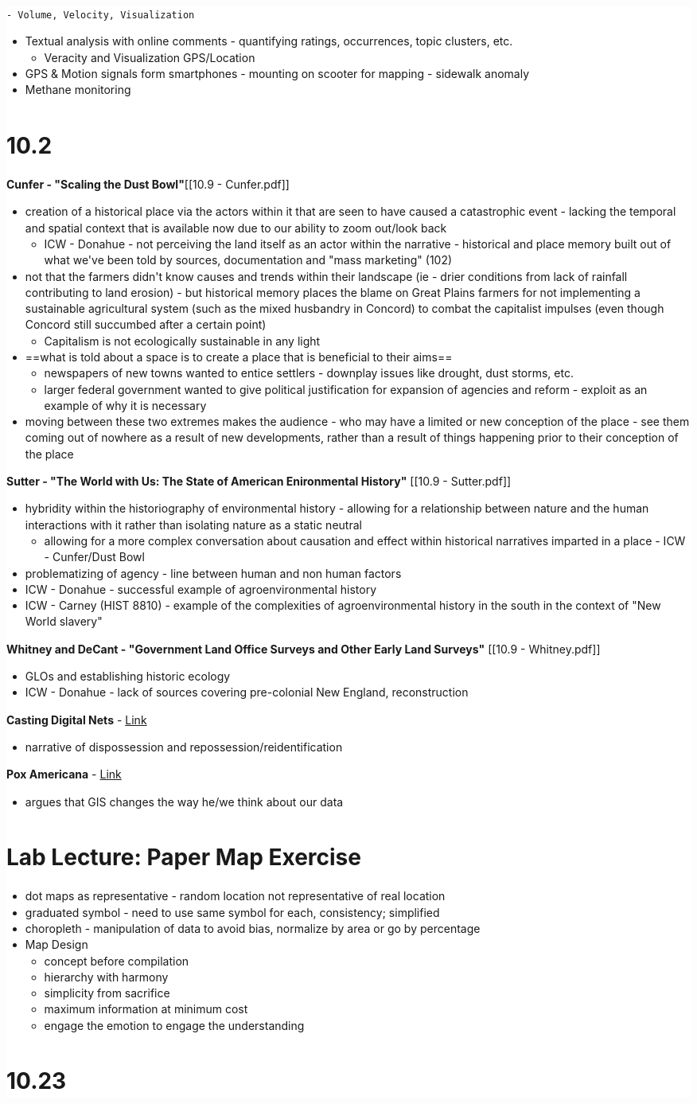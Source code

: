 	- Volume, Velocity, Visualization
- Textual analysis with online comments - quantifying ratings, occurrences, topic clusters, etc.
	- Veracity and Visualization
GPS/Location
- GPS & Motion signals form smartphones - mounting on scooter for mapping - sidewalk anomaly
- Methane monitoring

# **10.2**
**Cunfer - "Scaling the Dust Bowl"**[[10.9 - Cunfer.pdf]]
- creation of a historical place via the actors within it that are seen to have caused a catastrophic event - lacking the temporal and spatial context that is available now due to our ability to zoom out/look back
	- ICW - Donahue - not perceiving the land itself as an actor within the narrative - historical and place memory built out of what we've been told by sources, documentation and "mass marketing" (102) 
- not that the farmers didn't know causes and trends within their landscape (ie - drier conditions from lack of rainfall contributing to land erosion) - but historical memory places the blame on Great Plains farmers for not implementing a sustainable agricultural system (such as the mixed husbandry in Concord) to combat the capitalist impulses (even though Concord still succumbed after a certain point)
	- Capitalism is not ecologically sustainable in any light
- ==what is told about a space is to create a place that is beneficial to their aims==
	- newspapers of new towns wanted to entice settlers - downplay issues like drought, dust storms, etc.
	- larger federal government wanted to give political justification for expansion of agencies and reform - exploit as an example of why it is necessary
- moving between these two extremes makes the audience - who may have a limited or new conception of the place - see them coming out of nowhere as a result of new developments, rather than a result of things happening prior to their conception of the place

**Sutter - "The World with Us: The State of American Enironmental History"** [[10.9 - Sutter.pdf]]
- hybridity within the historiography of environmental history - allowing for a relationship between nature and the human interactions with it rather than isolating nature as a static neutral 
	- allowing for a more complex conversation about causation and effect within historical narratives imparted in a place - ICW - Cunfer/Dust Bowl
- problematizing of agency - line between human and non human factors
- ICW - Donahue - successful example of agroenvironmental history
- ICW - Carney (HIST 8810) - example of the complexities of agroenvironmental history in the south in the context of "New World slavery"

**Whitney and DeCant - "Government Land Office Surveys and Other Early Land Surveys"** [[10.9 - Whitney.pdf]]
- GLOs and establishing historic ecology 
- ICW - Donahue - lack of sources covering pre-colonial New England, reconstruction

**Casting Digital Nets** - [Link](http://castingnets.unl.edu)
- narrative of dispossession and repossession/reidentification

**Pox Americana** - [Link](https://usg.maps.arcgis.com/apps/webappviewer/index.html?id=2c94e981a6c6485ab0e26bb680e0b063) 
- argues that GIS changes the way he/we think about our data
#  **Lab Lecture: Paper Map Exercise**
- dot maps as representative - random location not representative of real location
- graduated symbol - need to use same symbol for each, consistency; simplified
- choropleth - manipulation of data to avoid bias, normalize by area or go by percentage
- Map Design
	- concept before compilation
	- hierarchy with harmony
	- simplicity from sacrifice
	- maximum information at minimum cost
	- engage the emotion to engage the understanding
# **10.23**